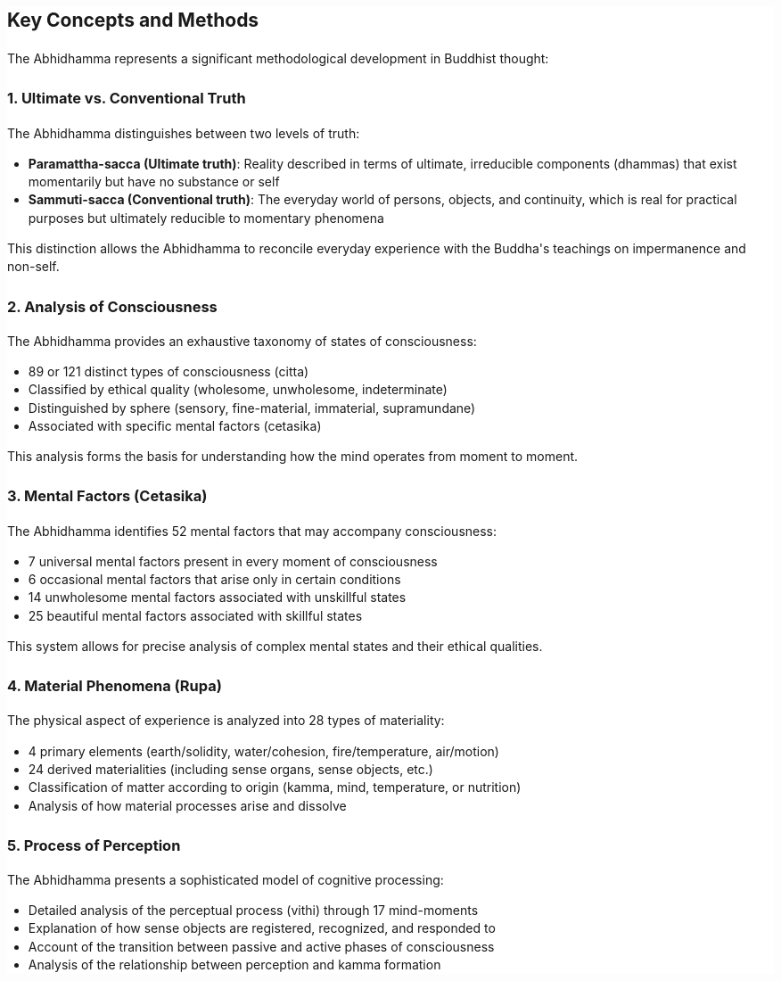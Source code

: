## Key Concepts and Methods

The Abhidhamma represents a significant methodological development in Buddhist thought:

### 1. Ultimate vs. Conventional Truth

The Abhidhamma distinguishes between two levels of truth:

- **Paramattha-sacca (Ultimate truth)**: Reality described in terms of ultimate, irreducible components (dhammas) that exist momentarily but have no substance or self
- **Sammuti-sacca (Conventional truth)**: The everyday world of persons, objects, and continuity, which is real for practical purposes but ultimately reducible to momentary phenomena

This distinction allows the Abhidhamma to reconcile everyday experience with the Buddha's teachings on impermanence and non-self.

### 2. Analysis of Consciousness

The Abhidhamma provides an exhaustive taxonomy of states of consciousness:

- 89 or 121 distinct types of consciousness (citta)
- Classified by ethical quality (wholesome, unwholesome, indeterminate)
- Distinguished by sphere (sensory, fine-material, immaterial, supramundane)
- Associated with specific mental factors (cetasika)

This analysis forms the basis for understanding how the mind operates from moment to moment.

### 3. Mental Factors (Cetasika)

The Abhidhamma identifies 52 mental factors that may accompany consciousness:

- 7 universal mental factors present in every moment of consciousness
- 6 occasional mental factors that arise only in certain conditions
- 14 unwholesome mental factors associated with unskillful states
- 25 beautiful mental factors associated with skillful states

This system allows for precise analysis of complex mental states and their ethical qualities.

### 4. Material Phenomena (Rupa)

The physical aspect of experience is analyzed into 28 types of materiality:

- 4 primary elements (earth/solidity, water/cohesion, fire/temperature, air/motion)
- 24 derived materialities (including sense organs, sense objects, etc.)
- Classification of matter according to origin (kamma, mind, temperature, or nutrition)
- Analysis of how material processes arise and dissolve

### 5. Process of Perception

The Abhidhamma presents a sophisticated model of cognitive processing:

- Detailed analysis of the perceptual process (vithi) through 17 mind-moments
- Explanation of how sense objects are registered, recognized, and responded to
- Account of the transition between passive and active phases of consciousness
- Analysis of the relationship between perception and kamma formation
